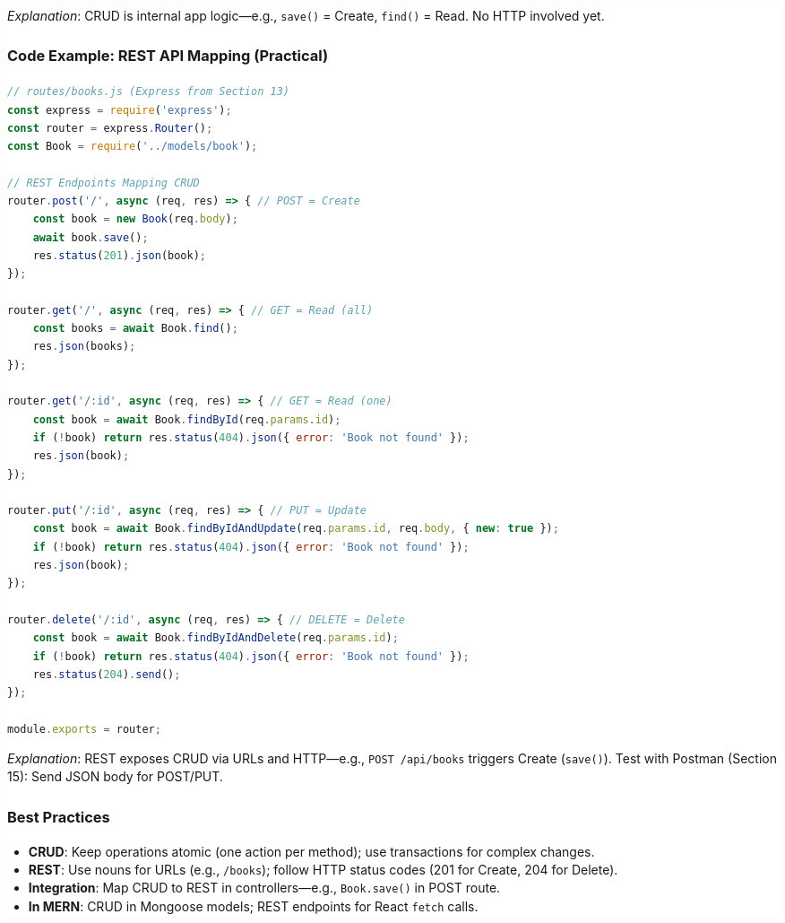 *Explanation*: CRUD is internal app logic—e.g., `save()` = Create, `find()` = Read. No HTTP involved yet.

### Code Example: REST API Mapping (Practical)
```javascript
// routes/books.js (Express from Section 13)
const express = require('express');
const router = express.Router();
const Book = require('../models/book');

// REST Endpoints Mapping CRUD
router.post('/', async (req, res) => { // POST = Create
    const book = new Book(req.body);
    await book.save();
    res.status(201).json(book);
});

router.get('/', async (req, res) => { // GET = Read (all)
    const books = await Book.find();
    res.json(books);
});

router.get('/:id', async (req, res) => { // GET = Read (one)
    const book = await Book.findById(req.params.id);
    if (!book) return res.status(404).json({ error: 'Book not found' });
    res.json(book);
});

router.put('/:id', async (req, res) => { // PUT = Update
    const book = await Book.findByIdAndUpdate(req.params.id, req.body, { new: true });
    if (!book) return res.status(404).json({ error: 'Book not found' });
    res.json(book);
});

router.delete('/:id', async (req, res) => { // DELETE = Delete
    const book = await Book.findByIdAndDelete(req.params.id);
    if (!book) return res.status(404).json({ error: 'Book not found' });
    res.status(204).send();
});

module.exports = router;
```

*Explanation*: REST exposes CRUD via URLs and HTTP—e.g., `POST /api/books` triggers Create (`save()`). Test with Postman (Section 15): Send JSON body for POST/PUT.

### Best Practices
- **CRUD**: Keep operations atomic (one action per method); use transactions for complex changes.
- **REST**: Use nouns for URLs (e.g., `/books`); follow HTTP status codes (201 for Create, 204 for Delete).
- **Integration**: Map CRUD to REST in controllers—e.g., `Book.save()` in POST route.
- **In MERN**: CRUD in Mongoose models; REST endpoints for React `fetch` calls.
